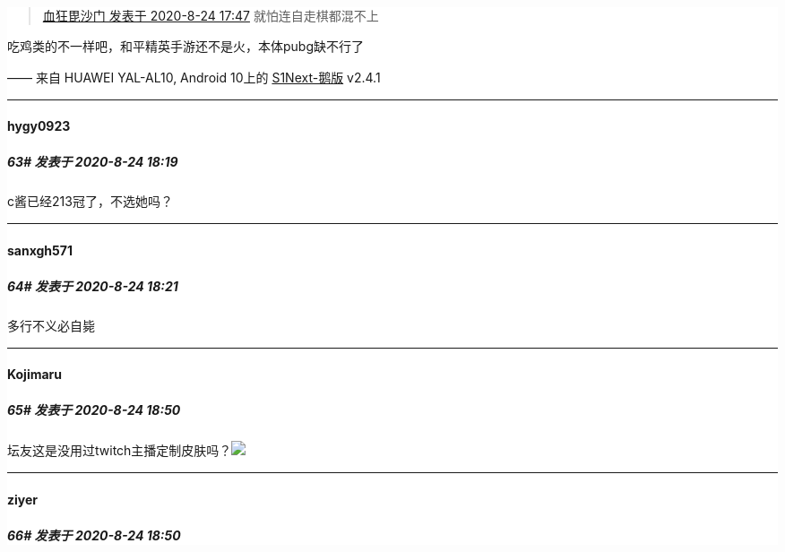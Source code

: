 

<blockquote><a href="httphttps://bbs.saraba1st.com/2b/forum.php?mod=redirect&amp;goto=findpost&amp;pid=48536946&amp;ptid=1956310" target="_blank">血狂毘沙门 发表于 2020-8-24 17:47</a>
就怕连自走棋都混不上</blockquote>
吃鸡类的不一样吧，和平精英手游还不是火，本体pubg缺不行了

—— 来自 HUAWEI YAL-AL10, Android 10上的 [S1Next-鹅版](https://github.com/ykrank/S1-Next/releases) v2.4.1







-----

####  hygy0923  
##### 63#       发表于 2020-8-24 18:19




c酱已经213冠了，不选她吗？







-----

####  sanxgh571  
##### 64#       发表于 2020-8-24 18:21




多行不义必自毙







-----

####  Kojimaru  
##### 65#       发表于 2020-8-24 18:50




坛友这是没用过twitch主播定制皮肤吗？<img src="https://static.saraba1st.com/image/smiley/face2017/252.png" referrerpolicy="no-referrer">







-----

####  ziyer  
##### 66#       发表于 2020-8-24 18:50
